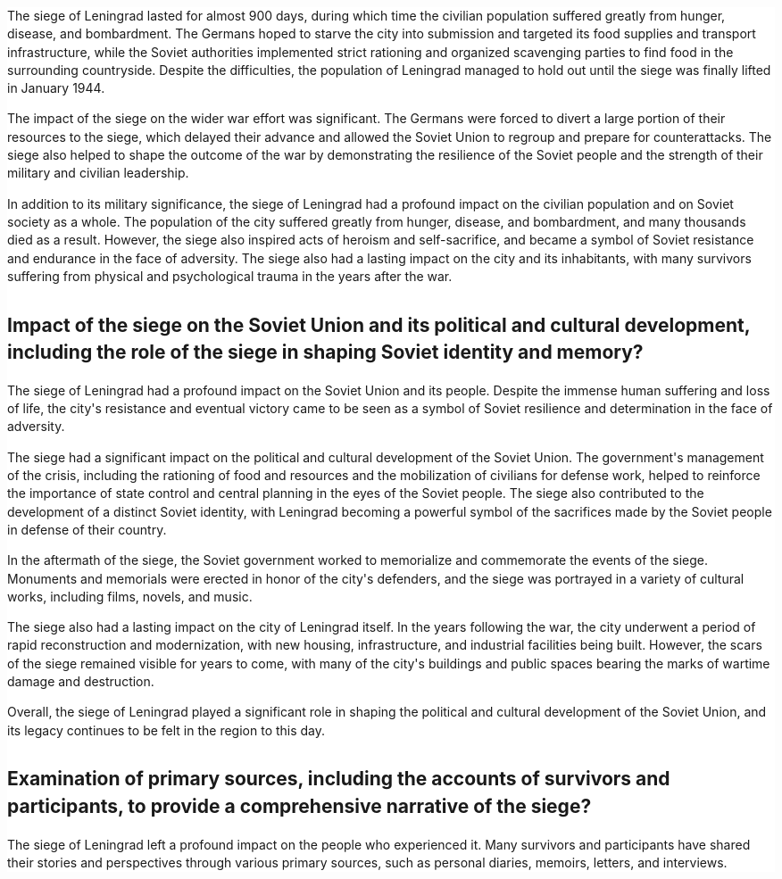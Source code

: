 The siege of Leningrad lasted for almost 900 days, during which time the civilian population suffered greatly from hunger, disease, and bombardment. The Germans hoped to starve the city into submission and targeted its food supplies and transport infrastructure, while the Soviet authorities implemented strict rationing and organized scavenging parties to find food in the surrounding countryside. Despite the difficulties, the population of Leningrad managed to hold out until the siege was finally lifted in January 1944.

The impact of the siege on the wider war effort was significant. The Germans were forced to divert a large portion of their resources to the siege, which delayed their advance and allowed the Soviet Union to regroup and prepare for counterattacks. The siege also helped to shape the outcome of the war by demonstrating the resilience of the Soviet people and the strength of their military and civilian leadership.

In addition to its military significance, the siege of Leningrad had a profound impact on the civilian population and on Soviet society as a whole. The population of the city suffered greatly from hunger, disease, and bombardment, and many thousands died as a result. However, the siege also inspired acts of heroism and self-sacrifice, and became a symbol of Soviet resistance and endurance in the face of adversity. The siege also had a lasting impact on the city and its inhabitants, with many survivors suffering from physical and psychological trauma in the years after the war.

## Impact of the siege on the Soviet Union and its political and cultural development, including the role of the siege in shaping Soviet identity and memory?
The siege of Leningrad had a profound impact on the Soviet Union and its people. Despite the immense human suffering and loss of life, the city's resistance and eventual victory came to be seen as a symbol of Soviet resilience and determination in the face of adversity.

The siege had a significant impact on the political and cultural development of the Soviet Union. The government's management of the crisis, including the rationing of food and resources and the mobilization of civilians for defense work, helped to reinforce the importance of state control and central planning in the eyes of the Soviet people. The siege also contributed to the development of a distinct Soviet identity, with Leningrad becoming a powerful symbol of the sacrifices made by the Soviet people in defense of their country.

In the aftermath of the siege, the Soviet government worked to memorialize and commemorate the events of the siege. Monuments and memorials were erected in honor of the city's defenders, and the siege was portrayed in a variety of cultural works, including films, novels, and music.

The siege also had a lasting impact on the city of Leningrad itself. In the years following the war, the city underwent a period of rapid reconstruction and modernization, with new housing, infrastructure, and industrial facilities being built. However, the scars of the siege remained visible for years to come, with many of the city's buildings and public spaces bearing the marks of wartime damage and destruction.

Overall, the siege of Leningrad played a significant role in shaping the political and cultural development of the Soviet Union, and its legacy continues to be felt in the region to this day.

## Examination of primary sources, including the accounts of survivors and participants, to provide a comprehensive narrative of the siege?
The siege of Leningrad left a profound impact on the people who experienced it. Many survivors and participants have shared their stories and perspectives through various primary sources, such as personal diaries, memoirs, letters, and interviews.
